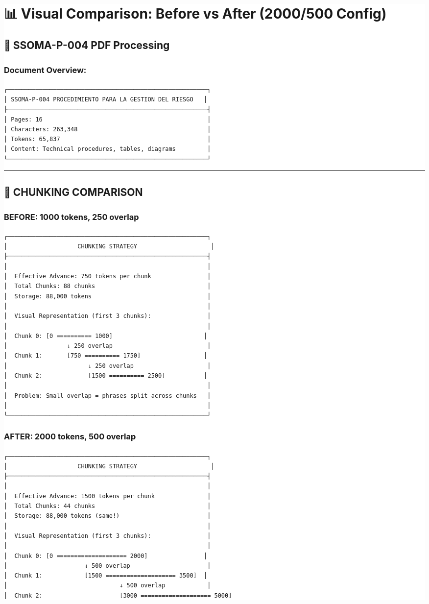 # 📊 Visual Comparison: Before vs After (2000/500 Config)

## 🎯 **SSOMA-P-004 PDF Processing**

### **Document Overview:**
```
┌─────────────────────────────────────────────────────────┐
│ SSOMA-P-004 PROCEDIMIENTO PARA LA GESTION DEL RIESGO   │
├─────────────────────────────────────────────────────────┤
│ Pages: 16                                               │
│ Characters: 263,348                                     │
│ Tokens: 65,837                                          │
│ Content: Technical procedures, tables, diagrams         │
└─────────────────────────────────────────────────────────┘
```

---

## 📏 **CHUNKING COMPARISON**

### **BEFORE: 1000 tokens, 250 overlap**

```
┌─────────────────────────────────────────────────────────┐
│                    CHUNKING STRATEGY                     │
├─────────────────────────────────────────────────────────┤
│                                                         │
│  Effective Advance: 750 tokens per chunk                │
│  Total Chunks: 88 chunks                                │
│  Storage: 88,000 tokens                                 │
│                                                         │
│  Visual Representation (first 3 chunks):                │
│                                                         │
│  Chunk 0: [0 ========== 1000]                          │
│                 ↓ 250 overlap                           │
│  Chunk 1:       [750 ========== 1750]                  │
│                       ↓ 250 overlap                     │
│  Chunk 2:             [1500 ========== 2500]           │
│                                                         │
│  Problem: Small overlap = phrases split across chunks   │
│                                                         │
└─────────────────────────────────────────────────────────┘
```

### **AFTER: 2000 tokens, 500 overlap**

```
┌─────────────────────────────────────────────────────────┐
│                    CHUNKING STRATEGY                     │
├─────────────────────────────────────────────────────────┤
│                                                         │
│  Effective Advance: 1500 tokens per chunk               │
│  Total Chunks: 44 chunks                                │
│  Storage: 88,000 tokens (same!)                         │
│                                                         │
│  Visual Representation (first 3 chunks):                │
│                                                         │
│  Chunk 0: [0 ==================== 2000]                │
│                      ↓ 500 overlap                      │
│  Chunk 1:            [1500 ==================== 3500]  │
│                                ↓ 500 overlap            │
│  Chunk 2:                      [3000 ==================== 5000]
```